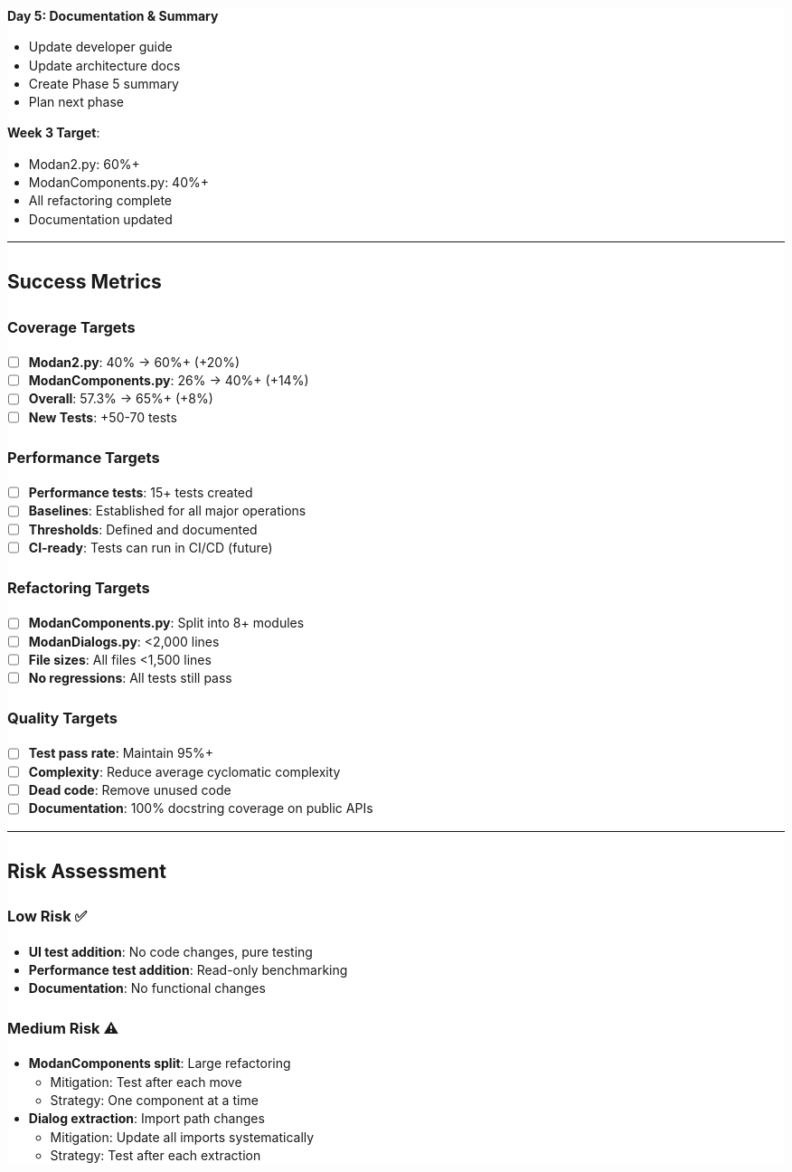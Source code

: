 **Day 5: Documentation & Summary**
- Update developer guide
- Update architecture docs
- Create Phase 5 summary
- Plan next phase

**Week 3 Target**:
- Modan2.py: 60%+
- ModanComponents.py: 40%+
- All refactoring complete
- Documentation updated

---

## Success Metrics

### Coverage Targets
- [ ] **Modan2.py**: 40% → 60%+ (+20%)
- [ ] **ModanComponents.py**: 26% → 40%+ (+14%)
- [ ] **Overall**: 57.3% → 65%+ (+8%)
- [ ] **New Tests**: +50-70 tests

### Performance Targets
- [ ] **Performance tests**: 15+ tests created
- [ ] **Baselines**: Established for all major operations
- [ ] **Thresholds**: Defined and documented
- [ ] **CI-ready**: Tests can run in CI/CD (future)

### Refactoring Targets
- [ ] **ModanComponents.py**: Split into 8+ modules
- [ ] **ModanDialogs.py**: <2,000 lines
- [ ] **File sizes**: All files <1,500 lines
- [ ] **No regressions**: All tests still pass

### Quality Targets
- [ ] **Test pass rate**: Maintain 95%+
- [ ] **Complexity**: Reduce average cyclomatic complexity
- [ ] **Dead code**: Remove unused code
- [ ] **Documentation**: 100% docstring coverage on public APIs

---

## Risk Assessment

### Low Risk ✅
- **UI test addition**: No code changes, pure testing
- **Performance test addition**: Read-only benchmarking
- **Documentation**: No functional changes

### Medium Risk ⚠️
- **ModanComponents split**: Large refactoring
  - Mitigation: Test after each move
  - Strategy: One component at a time
- **Dialog extraction**: Import path changes
  - Mitigation: Update all imports systematically
  - Strategy: Test after each extraction
